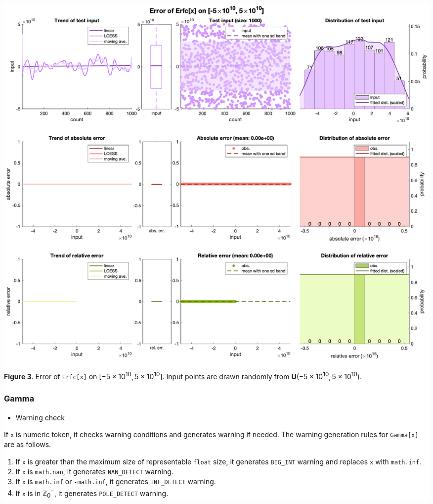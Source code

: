 ![Erfc_Large](Figures/Erfc_Large.eps)

__Figure 3__. Error of `Erfc[x]` on $[-5\times10^{10},\,5\times10^{10}]$. Input points are drawn randomly from $\mathbf{U}(-5\times10^{10},\,5\times10^{10})$.


### Gamma
- Warning check

If `x` is numeric token, it checks warning conditions and generates warning if needed.
The warning generation rules for `Gamma[x]` are as follows.
1. If `x` is greater than the maximum size of representable `float` size, it generates `BIG_INT` warning and replaces `x` with `math.inf`.
2. If `x` is `math.nan`, it generates `NAN_DETECT` warning.
3. If `x` is `math.inf` or `-math.inf`, it generates `INF_DETECT` warning.
4. If `x` is in $\mathbb{Z}^-_0$, it generates `POLE_DETECT` warning.
